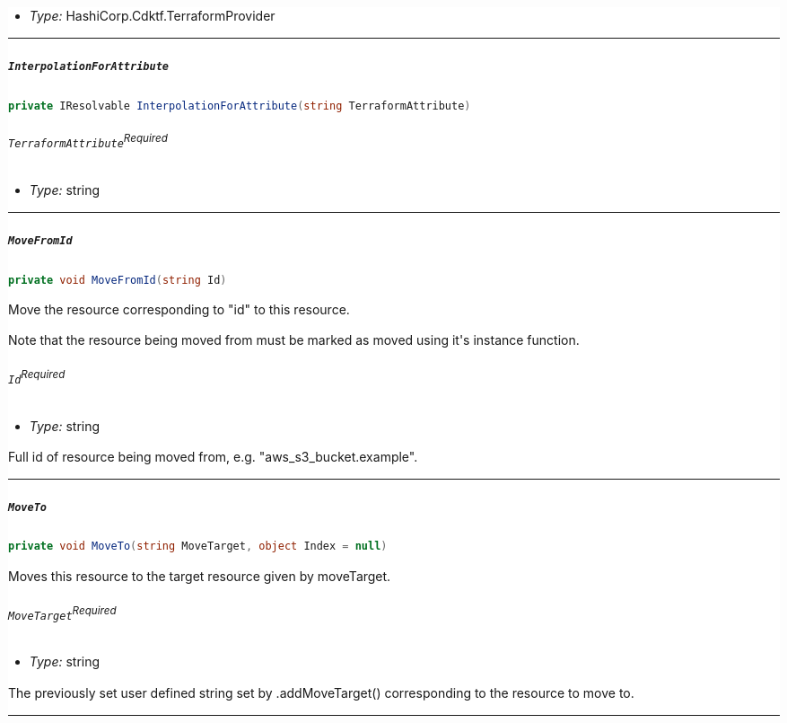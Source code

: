 - *Type:* HashiCorp.Cdktf.TerraformProvider

---

##### `InterpolationForAttribute` <a name="InterpolationForAttribute" id="@cdktf/provider-launchdarkly.auditLogSubscription.AuditLogSubscription.interpolationForAttribute"></a>

```csharp
private IResolvable InterpolationForAttribute(string TerraformAttribute)
```

###### `TerraformAttribute`<sup>Required</sup> <a name="TerraformAttribute" id="@cdktf/provider-launchdarkly.auditLogSubscription.AuditLogSubscription.interpolationForAttribute.parameter.terraformAttribute"></a>

- *Type:* string

---

##### `MoveFromId` <a name="MoveFromId" id="@cdktf/provider-launchdarkly.auditLogSubscription.AuditLogSubscription.moveFromId"></a>

```csharp
private void MoveFromId(string Id)
```

Move the resource corresponding to "id" to this resource.

Note that the resource being moved from must be marked as moved using it's instance function.

###### `Id`<sup>Required</sup> <a name="Id" id="@cdktf/provider-launchdarkly.auditLogSubscription.AuditLogSubscription.moveFromId.parameter.id"></a>

- *Type:* string

Full id of resource being moved from, e.g. "aws_s3_bucket.example".

---

##### `MoveTo` <a name="MoveTo" id="@cdktf/provider-launchdarkly.auditLogSubscription.AuditLogSubscription.moveTo"></a>

```csharp
private void MoveTo(string MoveTarget, object Index = null)
```

Moves this resource to the target resource given by moveTarget.

###### `MoveTarget`<sup>Required</sup> <a name="MoveTarget" id="@cdktf/provider-launchdarkly.auditLogSubscription.AuditLogSubscription.moveTo.parameter.moveTarget"></a>

- *Type:* string

The previously set user defined string set by .addMoveTarget() corresponding to the resource to move to.

---